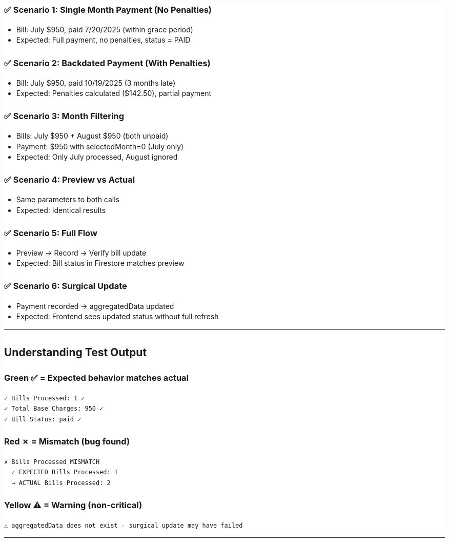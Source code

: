 ### ✅ Scenario 1: Single Month Payment (No Penalties)
- Bill: July $950, paid 7/20/2025 (within grace period)
- Expected: Full payment, no penalties, status = PAID

### ✅ Scenario 2: Backdated Payment (With Penalties)
- Bill: July $950, paid 10/19/2025 (3 months late)
- Expected: Penalties calculated ($142.50), partial payment

### ✅ Scenario 3: Month Filtering
- Bills: July $950 + August $950 (both unpaid)
- Payment: $950 with selectedMonth=0 (July only)
- Expected: Only July processed, August ignored

### ✅ Scenario 4: Preview vs Actual
- Same parameters to both calls
- Expected: Identical results

### ✅ Scenario 5: Full Flow
- Preview → Record → Verify bill update
- Expected: Bill status in Firestore matches preview

### ✅ Scenario 6: Surgical Update
- Payment recorded → aggregatedData updated
- Expected: Frontend sees updated status without full refresh

---

## Understanding Test Output

### Green ✅ = Expected behavior matches actual
```
✓ Bills Processed: 1 ✓
✓ Total Base Charges: 950 ✓
✓ Bill Status: paid ✓
```

### Red ✗ = Mismatch (bug found)
```
✗ Bills Processed MISMATCH
  ✓ EXPECTED Bills Processed: 1
  → ACTUAL Bills Processed: 2
```

### Yellow ⚠ = Warning (non-critical)
```
⚠ aggregatedData does not exist - surgical update may have failed
```

---
